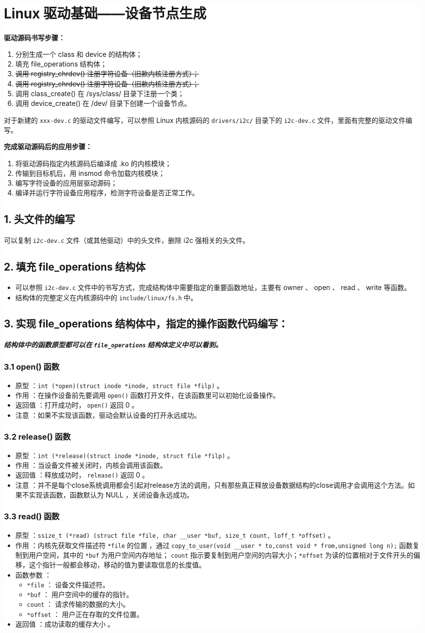 # Linux 驱动基础——设备节点生成
**驱动源码书写步骤：**
1. 分别生成一个 class 和 device 的结构体；
2. 填充 file_operations 结构体；
3. ~~调用 registry_chrdev() 注册字符设备（旧款内核注册方式）；~~
3. ~~调用 registry_chrdev() 注册字符设备（旧款内核注册方式）；~~
4. 调用 class_create() 在 /sys/class/ 目录下注册一个类；
5. 调用 device_create() 在 /dev/ 目录下创建一个设备节点。

对于新建的 `xxx-dev.c` 的驱动文件编写，可以参照 Linux 内核源码的 `drivers/i2c/` 目录下的 `i2c-dev.c` 文件，里面有完整的驱动文件编写。

**完成驱动源码后的应用步骤：**
1. 将驱动源码指定内核源码后编译成 .ko 的内核模块；
2. 传输到目标机后，用 insmod 命令加载内核模块；
3. 编写字符设备的应用层驱动源码；
4. 编译并运行字符设备应用程序，检测字符设备是否正常工作。

## 1. 头文件的编写
可以复制 `i2c-dev.c` 文件（或其他驱动）中的头文件，删除 i2c 强相关的头文件。

## 2. 填充 file_operations 结构体
- 可以参照 `i2c-dev.c` 文件中的书写方式，完成结构体中需要指定的重要函数地址，主要有 owner 、 open 、 read 、 write 等函数。
- 结构体的完整定义在内核源码中的 `include/linux/fs.h` 中。

## 3. 实现 file_operations 结构体中，指定的操作函数代码编写：
***结构体中的函数原型都可以在 `file_operations` 结构体定义中可以看到。***
### 3.1 open() 函数
- 原型 ：`int (*open)(struct inode *inode, struct file *filp)` 。
- 作用 ：在操作设备前先要调用 `open()` 函数打开文件，在该函数里可以初始化设备操作。
- 返回值 ：打开成功时， `open()` 返回 0 。
- 注意 ：如果不实现该函数，驱动会默认设备的打开永远成功。

### 3.2 release() 函数
- 原型 ：`int (*release)(struct inode *inode, struct file *filp)` 。
- 作用 ：当设备文件被关闭时，内核会调用该函数。
- 返回值 ：释放成功时， `release()` 返回 0 。
- 注意 ：并不是每个close系统调用都会引起对release方法的调用，只有那些真正释放设备数据结构的close调用才会调用这个方法。如果不实现该函数，函数默认为 NULL ，关闭设备永远成功。

### 3.3 read() 函数
- 原型 ：`ssize_t (*read) (struct file *file, char __user *buf, size_t count, loff_t *offset)` 。
- 作用 ：内核先获取文件描述符 `*file` 的位置 ，通过 `copy_to_user(void __user * to,const void * from,unsigned long n);` 函数复制到用户空间，其中的 `*buf` 为用户空间内存地址； `count` 指示要复制到用户空间的内容大小；`*offset` 为读的位置相对于文件开头的偏移，这个指针一般都会移动，移动的值为要读取信息的长度值。
- 函数参数 ：
    - `*file` ： 设备文件描述符。
    - `*buf` ： 用户空间中的缓存的指针。
    - `count` ： 请求传输的数据的大小。
    - `*offset` ： 用户正在存取的文件位置。
- 返回值 ：成功读取的缓存大小 。

